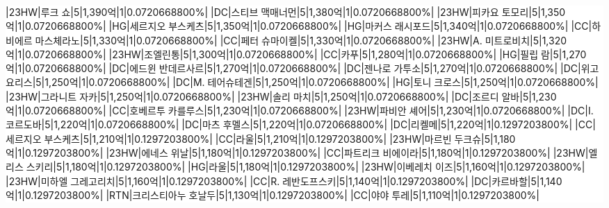 |23HW|루크 쇼|5|1,390억|1|0.0720668800%|
|DC|스티브 맥매너먼|5|1,380억|1|0.0720668800%|
|23HW|피카요 토모리|5|1,350억|1|0.0720668800%|
|HG|세르지오 부스케츠|5|1,350억|1|0.0720668800%|
|HG|마커스 래시포드|5|1,340억|1|0.0720668800%|
|CC|하비에르 마스체라노|5|1,330억|1|0.0720668800%|
|CC|페터 슈마이켈|5|1,330억|1|0.0720668800%|
|23HW|A. 미트로비치|5|1,320억|1|0.0720668800%|
|23HW|조엘린통|5|1,300억|1|0.0720668800%|
|CC|카푸|5|1,280억|1|0.0720668800%|
|HG|필립 람|5|1,270억|1|0.0720668800%|
|DC|에드윈 반데르사르|5|1,270억|1|0.0720668800%|
|DC|젠나로 가투소|5|1,270억|1|0.0720668800%|
|DC|위고 요리스|5|1,250억|1|0.0720668800%|
|DC|M. 테어슈테겐|5|1,250억|1|0.0720668800%|
|HG|토니 크로스|5|1,250억|1|0.0720668800%|
|23HW|그라니트 자카|5|1,250억|1|0.0720668800%|
|23HW|솔리 마치|5|1,250억|1|0.0720668800%|
|DC|조르디 알바|5|1,230억|1|0.0720668800%|
|CC|호베르투 카를루스|5|1,230억|1|0.0720668800%|
|23HW|파비안 셰어|5|1,230억|1|0.0720668800%|
|DC|I. 코르도바|5|1,220억|1|0.0720668800%|
|DC|마츠 후멜스|5|1,220억|1|0.0720668800%|
|DC|리켈메|5|1,220억|1|0.1297203800%|
|CC|세르지오 부스케츠|5|1,210억|1|0.1297203800%|
|CC|라울|5|1,210억|1|0.1297203800%|
|23HW|마르빈 두크슈|5|1,180억|1|0.1297203800%|
|23HW|에네스 위날|5|1,180억|1|0.1297203800%|
|CC|파트리크 비에이라|5|1,180억|1|0.1297203800%|
|23HW|엘리스 스키리|5|1,180억|1|0.1297203800%|
|HG|라울|5|1,180억|1|0.1297203800%|
|23HW|이베레치 이즈|5|1,160억|1|0.1297203800%|
|23HW|미하엘 그레고리치|5|1,160억|1|0.1297203800%|
|CC|R. 레반도프스키|5|1,140억|1|0.1297203800%|
|DC|카르바할|5|1,140억|1|0.1297203800%|
|RTN|크리스티아누 호날두|5|1,130억|1|0.1297203800%|
|CC|야야 투레|5|1,110억|1|0.1297203800%|